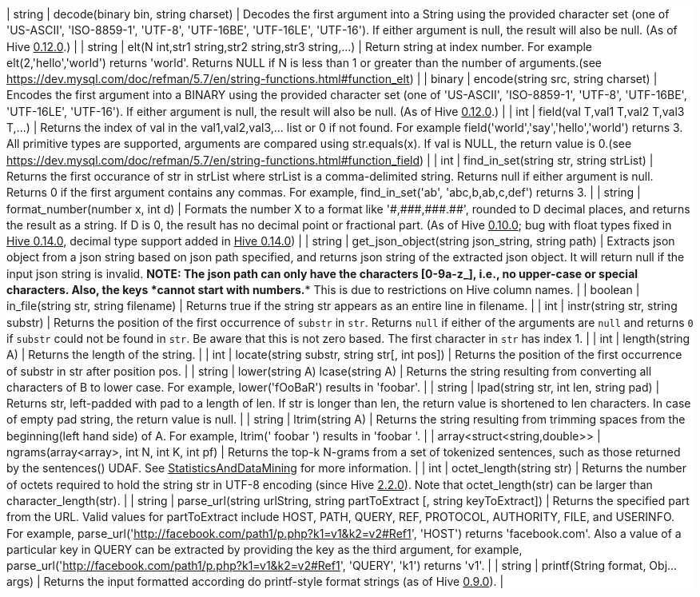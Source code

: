 | string                       | decode(binary bin, string charset)                           | Decodes the first argument into a String using the provided character set (one of 'US-ASCII', 'ISO-8859-1', 'UTF-8', 'UTF-16BE', 'UTF-16LE', 'UTF-16'). If either argument is null, the result will also be null. (As of Hive [0.12.0](https://issues.apache.org/jira/browse/HIVE-2482).) |
| string                       | elt(N int,str1 string,str2 string,str3 string,...)           | Return string at index number. For example elt(2,'hello','world') returns 'world'. Returns NULL if N is less than 1 or greater than the number of arguments.(see https://dev.mysql.com/doc/refman/5.7/en/string-functions.html#function_elt) |
| binary                       | encode(string src, string charset)                           | Encodes the first argument into a BINARY using the provided character set (one of 'US-ASCII', 'ISO-8859-1', 'UTF-8', 'UTF-16BE', 'UTF-16LE', 'UTF-16'). If either argument is null, the result will also be null. (As of Hive [0.12.0](https://issues.apache.org/jira/browse/HIVE-2482).) |
| int                          | field(val T,val1 T,val2 T,val3 T,...)                        | Returns the index of val in the val1,val2,val3,... list or 0 if not found. For example field('world','say','hello','world') returns 3. All primitive types are supported, arguments are compared using str.equals(x). If val is NULL, the return value is 0.(see https://dev.mysql.com/doc/refman/5.7/en/string-functions.html#function_field) |
| int                          | find_in_set(string str, string strList)                      | Returns the first occurance of str in strList where strList is a comma-delimited string. Returns null if either argument is null. Returns 0 if the first argument contains any commas. For example, find_in_set('ab', 'abc,b,ab,c,def') returns 3. |
| string                       | format_number(number x, int d)                               | Formats the number X to a format like '#,###,###.##', rounded to D decimal places, and returns the result as a string. If D is 0, the result has no decimal point or fractional part. (As of Hive [0.10.0](https://issues.apache.org/jira/browse/HIVE-2694); bug with float types fixed in [Hive 0.14.0](https://issues.apache.org/jira/browse/HIVE-7257), decimal type support added in [Hive 0.14.0](https://issues.apache.org/jira/browse/HIVE-7279)) |
| string                       | get_json_object(string json_string, string path)             | Extracts json object from a json string based on json path specified, and returns json string of the extracted json object. It will return null if the input json string is invalid. **NOTE: The json path can only have the characters [0-9a-z_], i.e., no upper-case or special characters. Also, the keys \*cannot start with numbers.*** This is due to restrictions on Hive column names. |
| boolean                      | in_file(string str, string filename)                         | Returns true if the string str appears as an entire line in filename. |
| int                          | instr(string str, string substr)                             | Returns the position of the first occurrence of `substr` in `str`. Returns `null` if either of the arguments are `null` and returns `0` if `substr` could not be found in `str`. Be aware that this is not zero based. The first character in `str` has index 1. |
| int                          | length(string A)                                             | Returns the length of the string.                            |
| int                          | locate(string substr, string str[, int pos])                 | Returns the position of the first occurrence of substr in str after position pos. |
| string                       | lower(string A) lcase(string A)                              | Returns the string resulting from converting all characters of B to lower case. For example, lower('fOoBaR') results in 'foobar'. |
| string                       | lpad(string str, int len, string pad)                        | Returns str, left-padded with pad to a length of len. If str is longer than len, the return value is shortened to len characters. In case of empty pad string, the return value is null. |
| string                       | ltrim(string A)                                              | Returns the string resulting from trimming spaces from the beginning(left hand side) of A. For example, ltrim(' foobar ') results in 'foobar '. |
| array<struct<string,double>> | ngrams(array<array<string>>, int N, int K, int pf)           | Returns the top-k N-grams from a set of tokenized sentences, such as those returned by the sentences() UDAF. See [StatisticsAndDataMining](https://cwiki.apache.org/confluence/display/Hive/StatisticsAndDataMining) for more information. |
| int                          | octet_length(string str)                                     | Returns the number of octets required to hold the string str in UTF-8 encoding (since Hive [2.2.0](https://issues.apache.org/jira/browse/HIVE-15979)). Note that octet_length(str) can be larger than character_length(str). |
| string                       | parse_url(string urlString, string partToExtract [, string keyToExtract]) | Returns the specified part from the URL. Valid values for partToExtract include HOST, PATH, QUERY, REF, PROTOCOL, AUTHORITY, FILE, and USERINFO. For example, parse_url('http://facebook.com/path1/p.php?k1=v1&k2=v2#Ref1', 'HOST') returns 'facebook.com'. Also a value of a particular key in QUERY can be extracted by providing the key as the third argument, for example, parse_url('http://facebook.com/path1/p.php?k1=v1&k2=v2#Ref1', 'QUERY', 'k1') returns 'v1'. |
| string                       | printf(String format, Obj... args)                           | Returns the input formatted according do printf-style format strings (as of Hive [0.9.0](https://issues.apache.org/jira/browse/HIVE-2695)). |